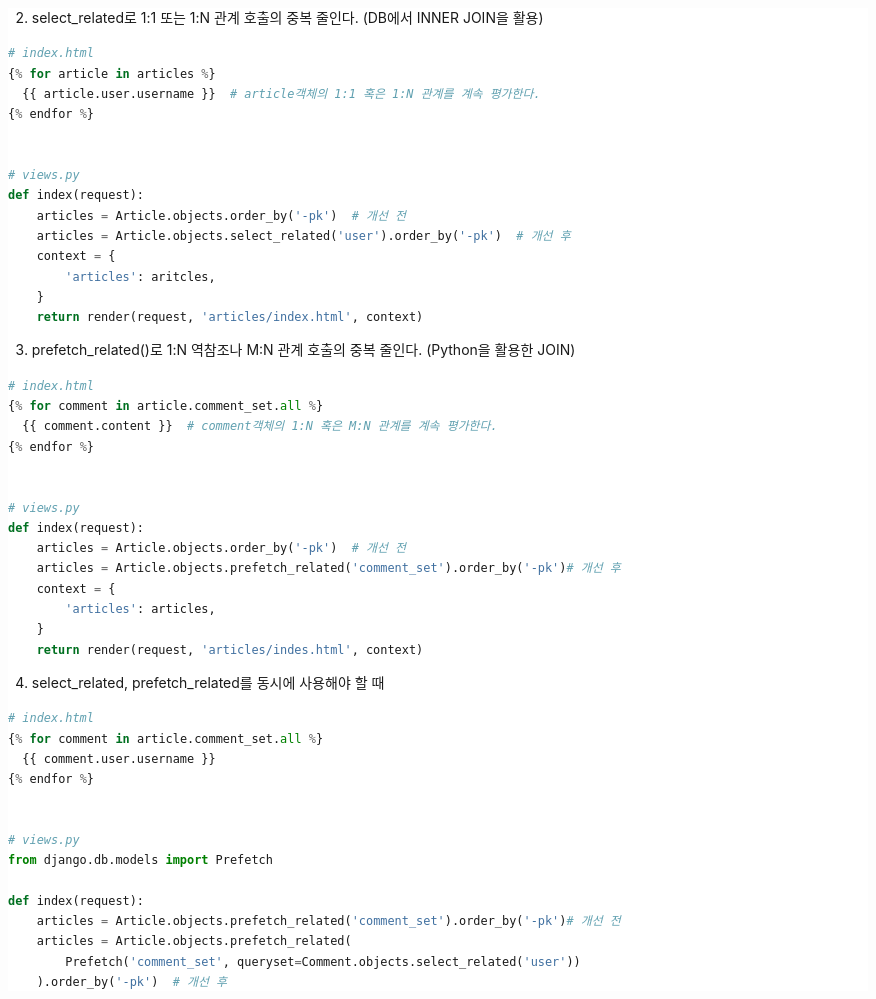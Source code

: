 2. select_related로 1:1 또는 1:N 관계 호출의 중복 줄인다. (DB에서 INNER JOIN을 활용)

```python
# index.html
{% for article in articles %}
  {{ article.user.username }}  # article객체의 1:1 혹은 1:N 관계를 계속 평가한다.
{% endfor %}


# views.py
def index(request):
    articles = Article.objects.order_by('-pk')  # 개선 전
    articles = Article.objects.select_related('user').order_by('-pk')  # 개선 후
    context = {
        'articles': aritcles,
    }
    return render(request, 'articles/index.html', context)
```

3. prefetch_related()로 1:N 역참조나 M:N 관계 호출의 중복 줄인다. (Python을 활용한 JOIN)

```python
# index.html
{% for comment in article.comment_set.all %}
  {{ comment.content }}  # comment객체의 1:N 혹은 M:N 관계를 계속 평가한다.
{% endfor %}


# views.py
def index(request):
    articles = Article.objects.order_by('-pk')  # 개선 전
    articles = Article.objects.prefetch_related('comment_set').order_by('-pk')# 개선 후
    context = {
        'articles': articles,
    }
    return render(request, 'articles/indes.html', context)
```

4. select_related, prefetch_related를 동시에 사용해야 할 때

```python
# index.html
{% for comment in article.comment_set.all %}
  {{ comment.user.username }}
{% endfor %}


# views.py
from django.db.models import Prefetch

def index(request):
    articles = Article.objects.prefetch_related('comment_set').order_by('-pk')# 개선 전
    articles = Article.objects.prefetch_related(
    	Prefetch('comment_set', queryset=Comment.objects.select_related('user'))
    ).order_by('-pk')  # 개선 후
```
